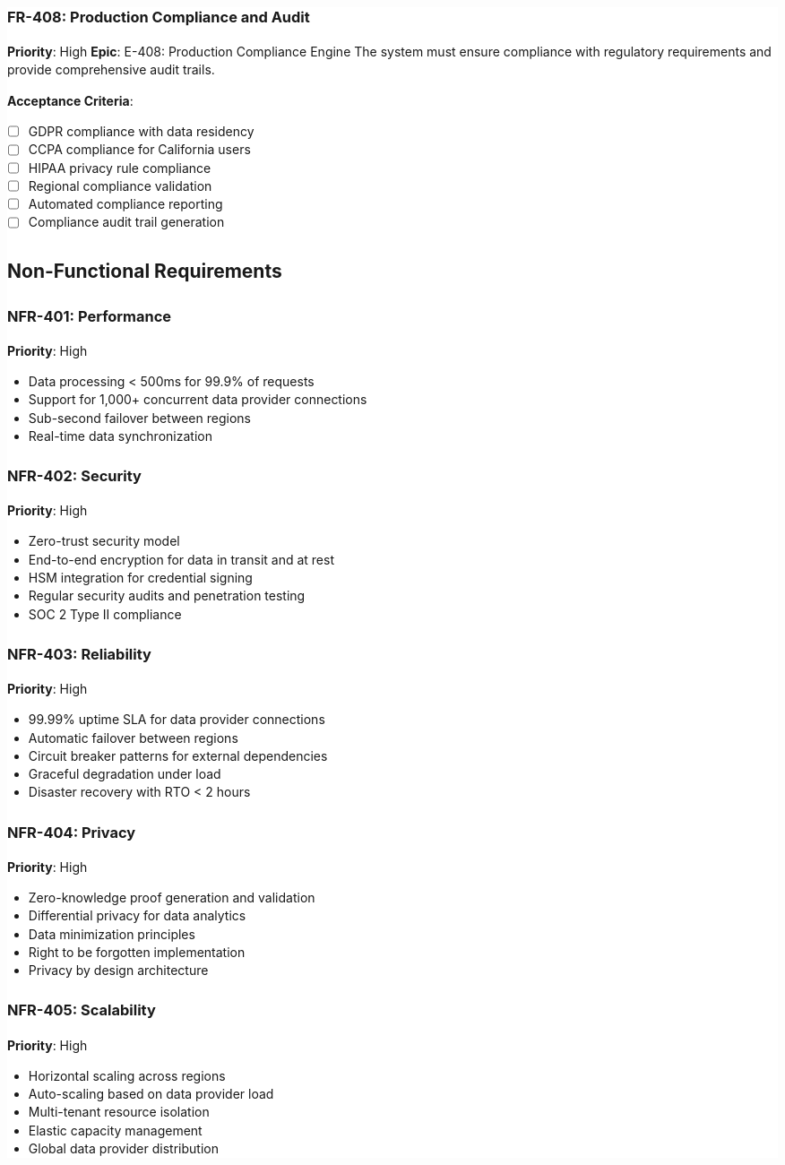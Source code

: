 ### FR-408: Production Compliance and Audit
**Priority**: High
**Epic**: E-408: Production Compliance Engine
The system must ensure compliance with regulatory requirements and provide comprehensive audit trails.

**Acceptance Criteria**:
- [ ] GDPR compliance with data residency
- [ ] CCPA compliance for California users
- [ ] HIPAA privacy rule compliance
- [ ] Regional compliance validation
- [ ] Automated compliance reporting
- [ ] Compliance audit trail generation

## Non-Functional Requirements

### NFR-401: Performance
**Priority**: High
- Data processing < 500ms for 99.9% of requests
- Support for 1,000+ concurrent data provider connections
- Sub-second failover between regions
- Real-time data synchronization

### NFR-402: Security
**Priority**: High
- Zero-trust security model
- End-to-end encryption for data in transit and at rest
- HSM integration for credential signing
- Regular security audits and penetration testing
- SOC 2 Type II compliance

### NFR-403: Reliability
**Priority**: High
- 99.99% uptime SLA for data provider connections
- Automatic failover between regions
- Circuit breaker patterns for external dependencies
- Graceful degradation under load
- Disaster recovery with RTO < 2 hours

### NFR-404: Privacy
**Priority**: High
- Zero-knowledge proof generation and validation
- Differential privacy for data analytics
- Data minimization principles
- Right to be forgotten implementation
- Privacy by design architecture

### NFR-405: Scalability
**Priority**: High
- Horizontal scaling across regions
- Auto-scaling based on data provider load
- Multi-tenant resource isolation
- Elastic capacity management
- Global data provider distribution
